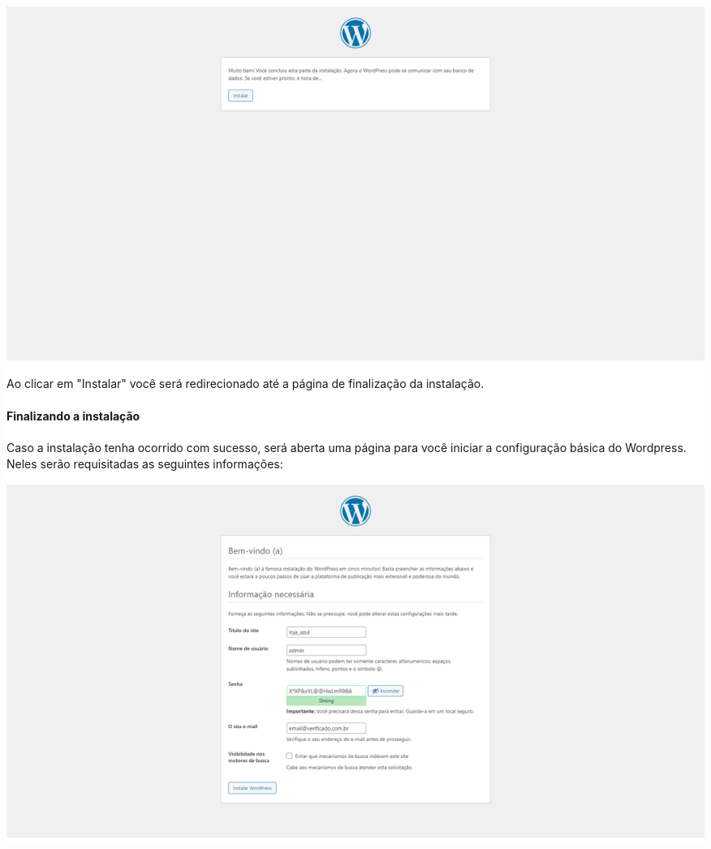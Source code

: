 ![alt](img/../../img/wordpress/instalacao/05.png "title")

Ao clicar em "Instalar" você será redirecionado até a página de finalização da instalação.

#### Finalizando a instalação

Caso a instalação tenha ocorrido com sucesso, será aberta uma página para você iniciar a configuração básica do Wordpress. Neles serão requisitadas as seguintes informações:

![alt](img/../../img/wordpress/instalacao/06.png "title")
